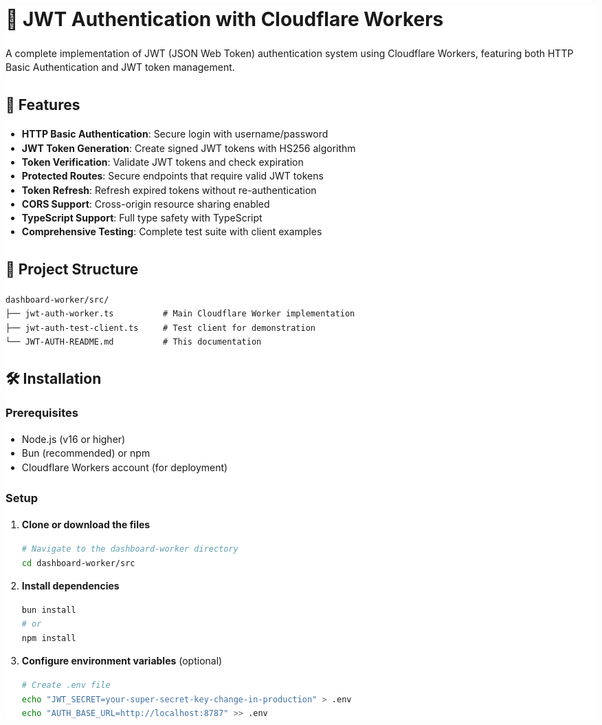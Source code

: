 # 🔐 JWT Authentication with Cloudflare Workers

A complete implementation of JWT (JSON Web Token) authentication system using
Cloudflare Workers, featuring both HTTP Basic Authentication and JWT token
management.

## 🚀 Features

- **HTTP Basic Authentication**: Secure login with username/password
- **JWT Token Generation**: Create signed JWT tokens with HS256 algorithm
- **Token Verification**: Validate JWT tokens and check expiration
- **Protected Routes**: Secure endpoints that require valid JWT tokens
- **Token Refresh**: Refresh expired tokens without re-authentication
- **CORS Support**: Cross-origin resource sharing enabled
- **TypeScript Support**: Full type safety with TypeScript
- **Comprehensive Testing**: Complete test suite with client examples

## 📁 Project Structure

```
dashboard-worker/src/
├── jwt-auth-worker.ts          # Main Cloudflare Worker implementation
├── jwt-auth-test-client.ts     # Test client for demonstration
└── JWT-AUTH-README.md          # This documentation
```

## 🛠️ Installation

### Prerequisites

- Node.js (v16 or higher)
- Bun (recommended) or npm
- Cloudflare Workers account (for deployment)

### Setup

1. **Clone or download the files**

   ```bash
   # Navigate to the dashboard-worker directory
   cd dashboard-worker/src
   ```

2. **Install dependencies**

   ```bash
   bun install
   # or
   npm install
   ```

3. **Configure environment variables** (optional)
   ```bash
   # Create .env file
   echo "JWT_SECRET=your-super-secret-key-change-in-production" > .env
   echo "AUTH_BASE_URL=http://localhost:8787" >> .env
   ```
